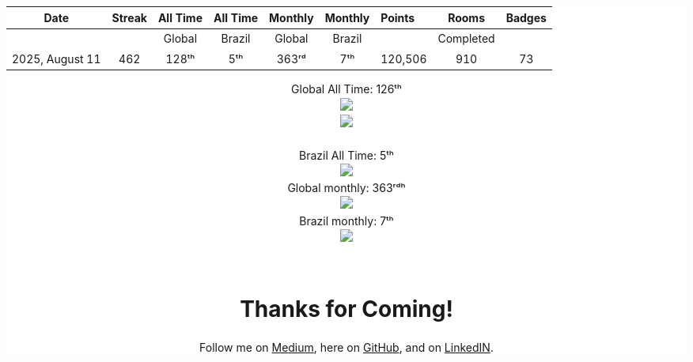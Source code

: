 | Date              | Streak   | All Time     | All Time     | Monthly     | Monthly    | Points   | Rooms     | Badges    |
| :---------------: | :------: | :----------: | :----------: | :---------: | :--------: | :------  | :-------: | :-------: |
|                   |          |    Global    |    Brazil    |    Global   |   Brazil   |          | Completed |           |
| 2025, August 11   |   462    |     128ᵗʰ    |      5ᵗʰ     |     363ʳᵈ   |     7ᵗʰ    | 120,506  |    910    |    73     |


</div>

<p align="center">Global All Time:   126ᵗʰ<br><img width="250px" src="https://github.com/user-attachments/assets/cfd56f1c-9b68-440d-b2b4-7892f94f493f"><br>
                                              <img width="1200px" src="https://github.com/user-attachments/assets/35ed65a1-2bf0-44d1-9569-b28ee8db355a"><br><br>
                  Brazil All Time:     5ᵗʰ<br><img width="1200px" src="https://github.com/user-attachments/assets/9bfbf8f6-c5c3-49cb-97bd-2dee66ed4f14"><br>
                  Global monthly:    363ʳᵈʰ<br><img width="1200px" src="https://github.com/user-attachments/assets/c7d76a75-00de-444a-bb7b-c834ce22dc9"><br>
                  Brazil monthly:      7ᵗʰ<br><img width="1200px" src="https://github.com/user-attachments/assets/5334e8ca-7c5f-43d8-aa71-2310c897448a"><br>

<br>
<h1 align="center">Thanks for Coming!</h1>
<p align="center">Follow me on <a href="https://medium.com/@RosanaFS">Medium</a>, here on <a href="https://github.com/RosanaFSS/TryHackMe">GitHub</a>, and on <a href="https://www.linkedin.com/in/rosanafssantos/">LinkedIN</a>.</p> 
